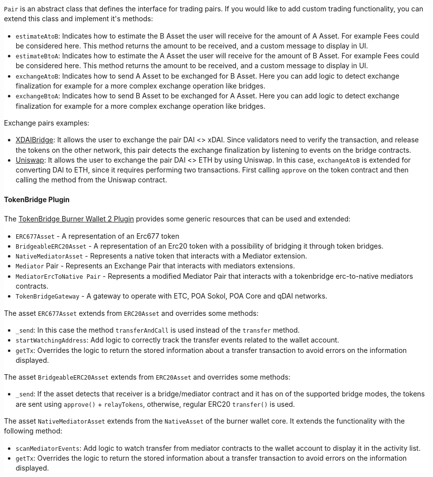 `Pair` is an abstract class that defines the interface for trading pairs. If you would like to add custom trading functionality, you can extend this class and implement it's methods:
- `estimateAtoB`: Indicates how to estimate the B Asset the user will receive for the amount of A Asset. For example Fees could be considered here. This method returns the amount to be received, and a custom message to display in UI.
- `estimateBtoA`: Indicates how to estimate the A Asset the user will receive for the amount of B Asset. For example Fees could be considered here. This method returns the amount to be received, and a custom message to display in UI.
- `exchangeAtoB`: Indicates how to send A Asset to be exchanged for B Asset. Here you can add logic to detect exchange finalization for example for a more complex exchange operation like bridges.
- `exchangeBtoA`: Indicates how to send B Asset to be exchanged for A Asset. Here you can add logic to detect exchange finalization for example for a more complex exchange operation like bridges.

Exchange pairs examples:
- [XDAIBridge](https://github.com/burner-wallet/burner-wallet-2/blob/develop/packages/exchange/src/pairs/XDaiBridge.ts): It allows the user to exchange the pair DAI <> xDAI. Since validators need to verify the transaction, and release the tokens on the other network, this pair detects the exchange finalization by listening to events on the bridge contracts.
- [Uniswap](https://github.com/burner-wallet/burner-wallet-2/blob/develop/packages/exchange/src/pairs/Uniswap.ts): It allows the user to exchange the pair DAI <> ETH by using Uniswap. In this case, `exchangeAtoB` is extended for converting DAI to ETH, since it requires performing two transactions. First calling `approve` on the token contract and then calling the method from the Uniswap contract.     

#### TokenBridge Plugin
The [TokenBridge Burner Wallet 2 Plugin](https://github.com/poanetwork/tokenbridge/tree/develop/burner-wallet-plugin/tokenbridge-bw-exchange) provides some generic resources that can be used and extended:
- `ERC677Asset` - A representation of an Erc677 token
- `BridgeableERC20Asset` - A representation of an Erc20 token with a possibility of bridging it through token bridges.
- `NativeMediatorAsset` - Represents a native token that interacts with a Mediator extension.
- `Mediator` Pair - Represents an Exchange Pair that interacts with mediators extensions.
- `MediatorErcToNative Pair` - Represents a modified Mediator Pair that interacts with a tokenbridge erc-to-native mediators contracts.
- `TokenBridgeGateway` - A gateway to operate with ETC, POA Sokol, POA Core and qDAI networks.


The asset `ERC677Asset` extends from `ERC20Asset` and overrides some methods:
- `_send`: In this case the method `transferAndCall` is used instead of the `transfer` method.
- `startWatchingAddress`: Add logic to correctly track the transfer events related to the wallet account.
- `getTx`: Overrides the logic to return the stored information about a transfer transaction to avoid errors on the information displayed.


The asset `BridgeableERC20Asset` extends from `ERC20Asset` and overrides some methods:
- `_send`: If the asset detects that receiver is a bridge/mediator contract and it has on of the supported bridge modes, the tokens are sent using `approve()` + `relayTokens`, otherwise, regular ERC20 `transfer()` is used.


The asset `NativeMediatorAsset` extends from the `NativeAsset` of the burner wallet core. It extends the functionality with the following method:
- `scanMediatorEvents`: Add logic to watch transfer from mediator contracts to the wallet account to display it in the activity list.
- `getTx`: Overrides the logic to return the stored information about a transfer transaction to avoid errors on the information displayed.
